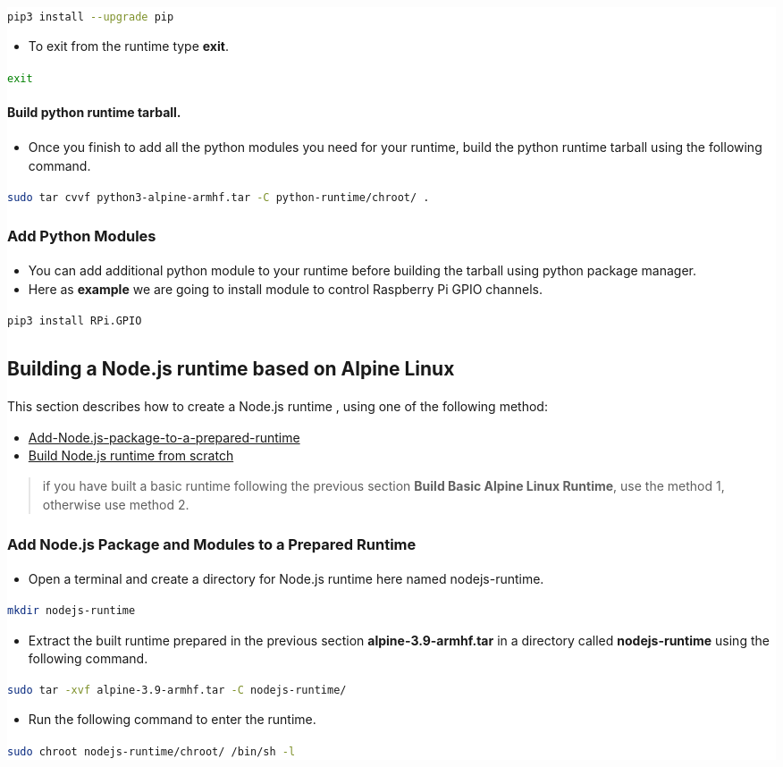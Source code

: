  ```bash
pip3 install --upgrade pip
 ```

 - To exit from the runtime type **exit**.

```bash
exit
```


#### Build python runtime tarball.

- Once you finish to add all the python modules you need for your runtime, build the python runtime tarball using the following command.

```bash
sudo tar cvvf python3-alpine-armhf.tar -C python-runtime/chroot/ .
```

### Add Python Modules

   - You can add additional python module to your runtime before building the tarball using python package manager.
   - Here as **example** we are going to install module to control Raspberry Pi GPIO channels.


```bash
pip3 install RPi.GPIO
```


## Building a Node.js runtime based on Alpine Linux

This section describes how to create a Node.js runtime , using one of the following method:

- [Add-Node.js-package-to-a-prepared-runtime](#add-node-js-package-and-modules-to-a-prepared-runtime)
- [Build Node.js runtime from scratch](#build-node-js-runtime-from-scratch)

> if you have built a basic runtime following the previous section **Build Basic Alpine Linux Runtime**, use the method 1, otherwise use  method 2.

### Add Node.js Package and Modules to a Prepared Runtime

- Open a terminal and create a directory for Node.js runtime here named nodejs-runtime.

```bash
mkdir nodejs-runtime
```
- Extract the built runtime prepared in the previous section **alpine-3.9-armhf.tar** in a directory called **nodejs-runtime** using the following command.

```bash
sudo tar -xvf alpine-3.9-armhf.tar -C nodejs-runtime/
```
- Run the following command to enter the runtime.

```bash
sudo chroot nodejs-runtime/chroot/ /bin/sh -l
```
